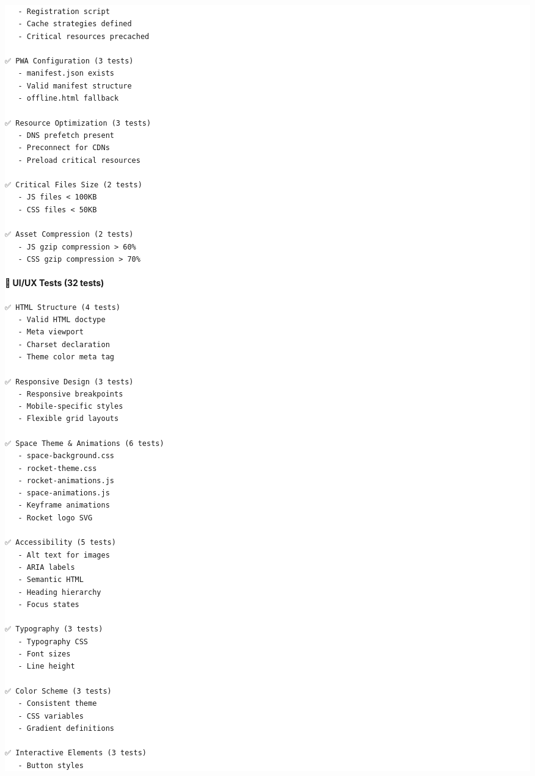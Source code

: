 ```
   - Registration script
   - Cache strategies defined
   - Critical resources precached

✅ PWA Configuration (3 tests)
   - manifest.json exists
   - Valid manifest structure
   - offline.html fallback

✅ Resource Optimization (3 tests)
   - DNS prefetch present
   - Preconnect for CDNs
   - Preload critical resources

✅ Critical Files Size (2 tests)
   - JS files < 100KB
   - CSS files < 50KB

✅ Asset Compression (2 tests)
   - JS gzip compression > 60%
   - CSS gzip compression > 70%
```

#### 🎨 UI/UX Tests (32 tests)
```
✅ HTML Structure (4 tests)
   - Valid HTML doctype
   - Meta viewport
   - Charset declaration
   - Theme color meta tag

✅ Responsive Design (3 tests)
   - Responsive breakpoints
   - Mobile-specific styles
   - Flexible grid layouts

✅ Space Theme & Animations (6 tests)
   - space-background.css
   - rocket-theme.css
   - rocket-animations.js
   - space-animations.js
   - Keyframe animations
   - Rocket logo SVG

✅ Accessibility (5 tests)
   - Alt text for images
   - ARIA labels
   - Semantic HTML
   - Heading hierarchy
   - Focus states

✅ Typography (3 tests)
   - Typography CSS
   - Font sizes
   - Line height

✅ Color Scheme (3 tests)
   - Consistent theme
   - CSS variables
   - Gradient definitions

✅ Interactive Elements (3 tests)
   - Button styles
```